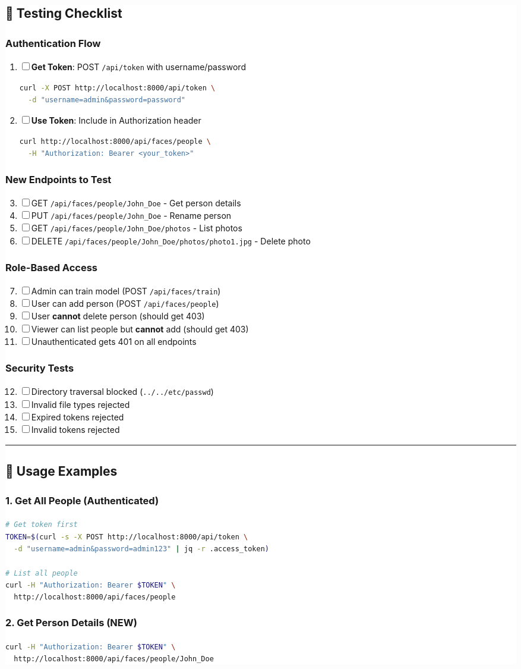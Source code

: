
## 🎉 Testing Checklist

### Authentication Flow
1. ☐ **Get Token**: POST `/api/token` with username/password
   ```bash
   curl -X POST http://localhost:8000/api/token \
     -d "username=admin&password=password"
   ```

2. ☐ **Use Token**: Include in Authorization header
   ```bash
   curl http://localhost:8000/api/faces/people \
     -H "Authorization: Bearer <your_token>"
   ```

### New Endpoints to Test
3. ☐ GET `/api/faces/people/John_Doe` - Get person details
4. ☐ PUT `/api/faces/people/John_Doe` - Rename person
5. ☐ GET `/api/faces/people/John_Doe/photos` - List photos
6. ☐ DELETE `/api/faces/people/John_Doe/photos/photo1.jpg` - Delete photo

### Role-Based Access
7. ☐ Admin can train model (POST `/api/faces/train`)
8. ☐ User can add person (POST `/api/faces/people`)
9. ☐ User **cannot** delete person (should get 403)
10. ☐ Viewer can list people but **cannot** add (should get 403)
11. ☐ Unauthenticated gets 401 on all endpoints

### Security Tests
12. ☐ Directory traversal blocked (`../../etc/passwd`)
13. ☐ Invalid file types rejected
14. ☐ Expired tokens rejected
15. ☐ Invalid tokens rejected

---

## 📖 Usage Examples

### 1. Get All People (Authenticated)
```bash
# Get token first
TOKEN=$(curl -s -X POST http://localhost:8000/api/token \
  -d "username=admin&password=admin123" | jq -r .access_token)

# List all people
curl -H "Authorization: Bearer $TOKEN" \
  http://localhost:8000/api/faces/people
```

### 2. Get Person Details (NEW)
```bash
curl -H "Authorization: Bearer $TOKEN" \
  http://localhost:8000/api/faces/people/John_Doe
```
